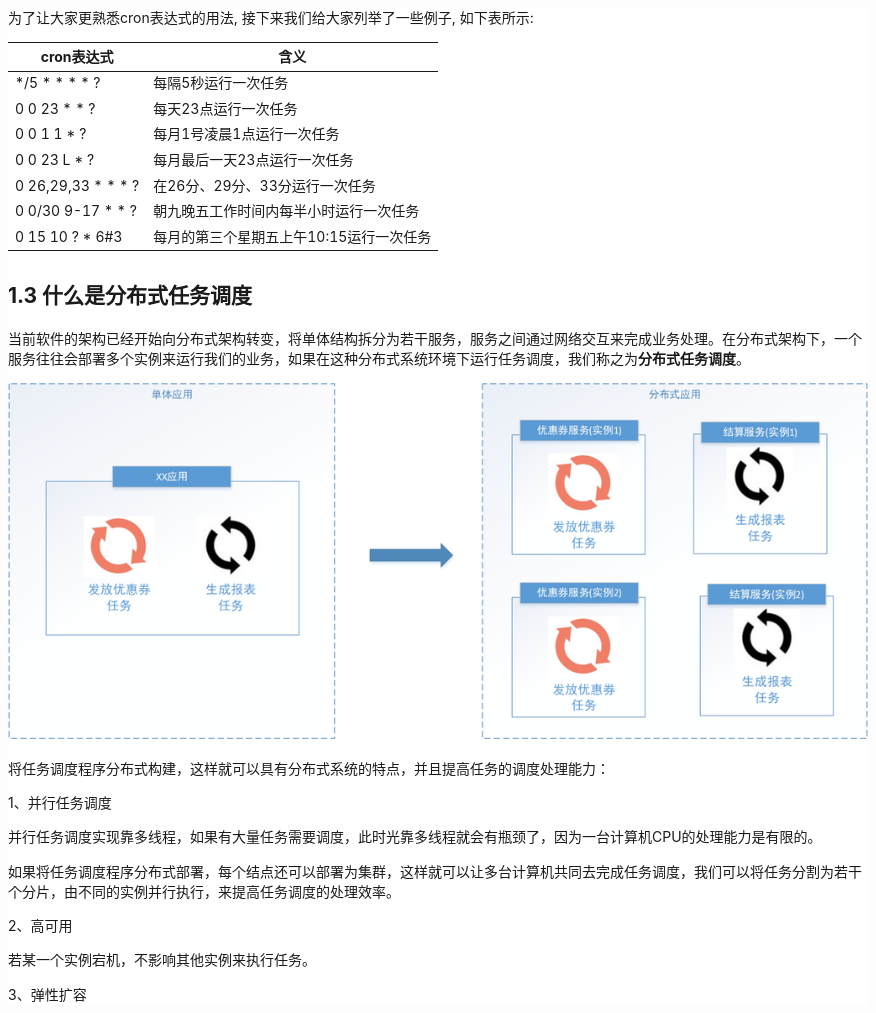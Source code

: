 为了让大家更熟悉cron表达式的用法, 接下来我们给大家列举了一些例子, 如下表所示:

| **cron表达式**     | **含义**                                |
| ------------------ | --------------------------------------- |
| */5 * * * * ?      | 每隔5秒运行一次任务                     |
| 0 0 23 * * ?       | 每天23点运行一次任务                    |
| 0 0 1 1 * ?        | 每月1号凌晨1点运行一次任务              |
| 0 0 23 L * ?       | 每月最后一天23点运行一次任务            |
| 0 26,29,33 * * * ? | 在26分、29分、33分运行一次任务          |
| 0 0/30 9-17 * * ?  | 朝九晚五工作时间内每半小时运行一次任务  |
| 0 15 10 ? * 6#3    | 每月的第三个星期五上午10:15运行一次任务 |

## 1.3 什么是分布式任务调度

当前软件的架构已经开始向分布式架构转变，将单体结构拆分为若干服务，服务之间通过网络交互来完成业务处理。在分布式架构下，一个服务往往会部署多个实例来运行我们的业务，如果在这种分布式系统环境下运行任务调度，我们称之为**分布式任务调度**。

![](assets\分布式任务调度.png)

将任务调度程序分布式构建，这样就可以具有分布式系统的特点，并且提高任务的调度处理能力：

1、并行任务调度

并行任务调度实现靠多线程，如果有大量任务需要调度，此时光靠多线程就会有瓶颈了，因为一台计算机CPU的处理能力是有限的。

如果将任务调度程序分布式部署，每个结点还可以部署为集群，这样就可以让多台计算机共同去完成任务调度，我们可以将任务分割为若干个分片，由不同的实例并行执行，来提高任务调度的处理效率。

2、高可用

若某一个实例宕机，不影响其他实例来执行任务。

3、弹性扩容
